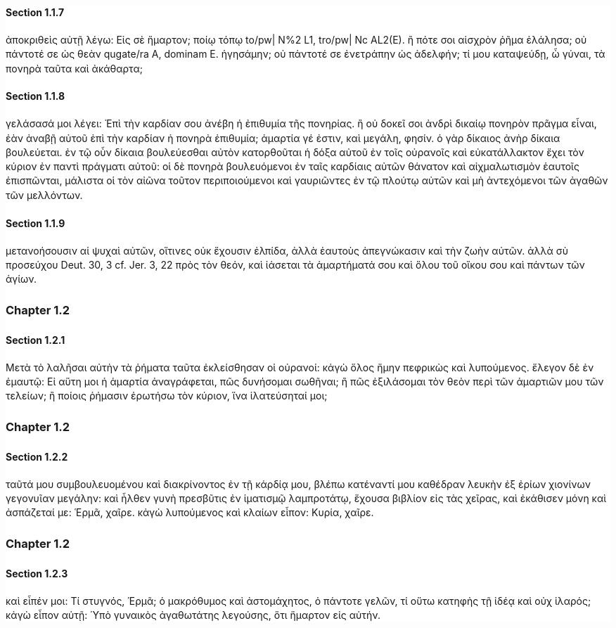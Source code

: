 #### Section 1.1.7

<p> ἀποκριθεὶς αὐτῇ λέγω: Εἰς σὲ ἥμαρτον; ποίῳ τόπῳ <note n="1">to/pw| N%2 L1, tro/pw|
									Nc AL2(E).</note> ἢ πότε σοι αἰσχρὸν ῥῆμα ἐλάλησα; οὐ πάντοτέ σε ὡς θεὰν <note n="2">qugate/ra A, dominam E.</note> ἡγησάμην; οὐ πάντοτέ σε ἐνετράπην ὡς ἀδελφήν;
								τί μου καταψεύδῃ, ὦ γύναι, τὰ πονηρὰ ταῦτα καὶ ἀκάθαρτα;</p>

#### Section 1.1.8

<p> γελάσασά μοι λέγει: Ἐπὶ τὴν καρδίαν σου ἀνέβη ἡ ἐπιθυμία τῆς πονηρίας. ἢ οὐ δοκεῖ
								σοι ἀνδρὶ δικαίῳ πονηρὸν πρᾶγμα εἶναι, ἐὰν ἀναβῇ αὐτοῦ ἐπὶ τὴν καρδίαν ἡ πονηρὰ
								ἐπιθυμία; ἁμαρτία γέ ἐστιν, καὶ μεγάλη, φησίν. ὁ γὰρ δίκαιος ἀνὴρ δίκαια βουλεύεται.
								ἐν τῷ οὖν δίκαια βουλεύεσθαι αὐτὸν κατορθοῦται ἡ δόξα αὐτοῦ ἐν τοῖς οὐρανοῖς καὶ
								εὐκατάλλακτον ἔχει τὸν κύριον ἐν παντὶ πράγματι αὐτοῦ: οἱ δὲ πονηρὰ βουλευόμενοι ἐν
								ταῖς καρδίαις αὐτῶν θάνατον καὶ αἰχμαλωτισμὸν ἑαυτοῖς ἐπισπῶνται, μάλιστα οἱ τὸν
								αἰῶνα τοῦτον <pb n="10"/> περιποιούμενοι καὶ γαυριῶντες ἐν τῷ πλούτῳ αὐτῶν καὶ μὴ
								ἀντεχόμενοι τῶν ἀγαθῶν τῶν μελλόντων.</p>

#### Section 1.1.9

<p> μετανοήσουσιν αἱ ψυχαὶ αὐτῶν, οἵτινες οὐκ ἔχουσιν ἐλπίδα, ἀλλὰ ἑαυτοὺς ἀπεγνώκασιν
								καὶ τὴν ζωὴν αὐτῶν. ἀλλὰ σὺ προσεύχου <note>
									<bibl corresp="urn:cts:greekLit:tlg0527.tlg005:30.3 urn:cts:greekLit:tlg0527.tlg049:3.22">Deut. 30, 3 cf. Jer. 3, 22</bibl>
								</note> πρὸς τὸν θεόν, καὶ ἰάσεται τὰ ἁμαρτήματά σου καὶ ὅλου τοῦ οἴκου σου καὶ
								πάντων τῶν ἁγίων. </p>

### Chapter 1.2

#### Section 1.2.1

<p> Μετὰ τὸ λαλῆσαι αὐτὴν τὰ ῥήματα ταῦτα ἐκλείσθησαν οἱ οὐρανοί: κἀγὼ ὅλος ἤμην
								πεφρικὼς καὶ λυπούμενος. ἔλεγον δὲ ἐν ἐμαυτῷ: Εἰ αὕτη μοι ἡ ἁμαρτία ἀναγράφεται, πῶς
								δυνήσομαι σωθῆναι; ἢ πῶς ἐξιλάσομαι τὸν θεὸν περὶ τῶν ἁμαρτιῶν μου τῶν τελείων; ἢ
								ποίοις ῥήμασιν ἐρωτήσω τὸν κύριον, ἵνα ἱλατεύσηταί μοι;</p>

### Chapter 1.2

#### Section 1.2.2

<p> ταῦτά μου συμβουλευομένου καὶ διακρίνοντος ἐν τῇ κάρδίᾳ μου, βλέπω κατέναντί μου
								καθέδραν λευκὴν ἐξ ἐρίων χιονίνων γεγονυῖαν μεγάλην: καὶ ἦλθεν γυνὴ πρεσβῦτις ἐν
								ἱματισμῷ λαμπροτάτῳ, ἔχουσα βιβλίον εἰς τὰς χεῖρας, καὶ ἐκάθισεν μόνη καὶ ἀσπάζεταί
								με: Ἑρμᾶ, χαῖρε. κἀγὼ λυπούμενος καὶ κλαίων εἶπον: Κυρία, χαῖρε.</p>

### Chapter 1.2

#### Section 1.2.3

<p> καὶ εἶπέν μοι: Τί στυγνός, Ἑρμᾶ; ὁ μακρόθυμος καὶ ἀστομάχητος, ὁ πάντοτε γελῶν, τί
								οὕτω κατηφὴς τῇ ἰδέᾳ καὶ οὐχ ἱλαρός; κἀγὼ εἶπον αὐτῇ: Ὑπὸ γυναικὸς ἀγαθωτάτης
								λεγούσης, ὅτι ἥμαρτον εἰς αὐτήν.</p>
